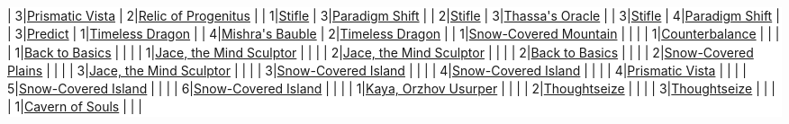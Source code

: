 |                    3|[Prismatic Vista](http://gatherer.wizards.com/Pages/Card/Details.aspx?multiverseid=464193)            |                    2|[Relic of Progenitus](http://gatherer.wizards.com/Pages/Card/Details.aspx?multiverseid=174824)        |
|                    1|[Stifle](http://gatherer.wizards.com/Pages/Card/Details.aspx?multiverseid=382377)                     |                    3|[Paradigm Shift](http://gatherer.wizards.com/Pages/Card/Details.aspx?multiverseid=4492)               |
|                    2|[Stifle](http://gatherer.wizards.com/Pages/Card/Details.aspx?multiverseid=382377)                     |                    3|[Thassa's Oracle](http://gatherer.wizards.com/Pages/Card/Details.aspx?multiverseid=476324)            |
|                    3|[Stifle](http://gatherer.wizards.com/Pages/Card/Details.aspx?multiverseid=382377)                     |                    4|[Paradigm Shift](http://gatherer.wizards.com/Pages/Card/Details.aspx?multiverseid=4492)               |
|                    3|[Predict](http://gatherer.wizards.com/Pages/Card/Details.aspx?multiverseid=451053)                    |                    1|[Timeless Dragon](http://gatherer.wizards.com/Pages/Card/Details.aspx?multiverseid=522111)            |
|                    4|[Mishra's Bauble](http://gatherer.wizards.com/Pages/Card/Details.aspx?multiverseid=122122)            |                    2|[Timeless Dragon](http://gatherer.wizards.com/Pages/Card/Details.aspx?multiverseid=522111)            |
|                    1|[Snow-Covered Mountain](http://gatherer.wizards.com/Pages/Card/Details.aspx?multiverseid=121233)      |                     |                                                                                                      |
|                    1|[Counterbalance](http://gatherer.wizards.com/Pages/Card/Details.aspx?multiverseid=121159)             |                     |                                                                                                      |
|                    1|[Back to Basics](http://gatherer.wizards.com/Pages/Card/Details.aspx?multiverseid=456642)             |                     |                                                                                                      |
|                    1|[Jace, the Mind Sculptor](http://gatherer.wizards.com/Pages/Card/Details.aspx?multiverseid=442051)    |                     |                                                                                                      |
|                    2|[Jace, the Mind Sculptor](http://gatherer.wizards.com/Pages/Card/Details.aspx?multiverseid=442051)    |                     |                                                                                                      |
|                    2|[Back to Basics](http://gatherer.wizards.com/Pages/Card/Details.aspx?multiverseid=456642)             |                     |                                                                                                      |
|                    2|[Snow-Covered Plains](http://gatherer.wizards.com/Pages/Card/Details.aspx?multiverseid=121267)        |                     |                                                                                                      |
|                    3|[Jace, the Mind Sculptor](http://gatherer.wizards.com/Pages/Card/Details.aspx?multiverseid=442051)    |                     |                                                                                                      |
|                    3|[Snow-Covered Island](http://gatherer.wizards.com/Pages/Card/Details.aspx?multiverseid=121130)        |                     |                                                                                                      |
|                    4|[Snow-Covered Island](http://gatherer.wizards.com/Pages/Card/Details.aspx?multiverseid=121130)        |                     |                                                                                                      |
|                    4|[Prismatic Vista](http://gatherer.wizards.com/Pages/Card/Details.aspx?multiverseid=464193)            |                     |                                                                                                      |
|                    5|[Snow-Covered Island](http://gatherer.wizards.com/Pages/Card/Details.aspx?multiverseid=121130)        |                     |                                                                                                      |
|                    6|[Snow-Covered Island](http://gatherer.wizards.com/Pages/Card/Details.aspx?multiverseid=121130)        |                     |                                                                                                      |
|                    1|[Kaya, Orzhov Usurper](http://gatherer.wizards.com/Pages/Card/Details.aspx?multiverseid=460129)       |                     |                                                                                                      |
|                    2|[Thoughtseize](http://gatherer.wizards.com/Pages/Card/Details.aspx?multiverseid=438676)               |                     |                                                                                                      |
|                    3|[Thoughtseize](http://gatherer.wizards.com/Pages/Card/Details.aspx?multiverseid=438676)               |                     |                                                                                                      |
|                    1|[Cavern of Souls](http://gatherer.wizards.com/Pages/Card/Details.aspx?multiverseid=278058)            |                     |                                                                                                      |